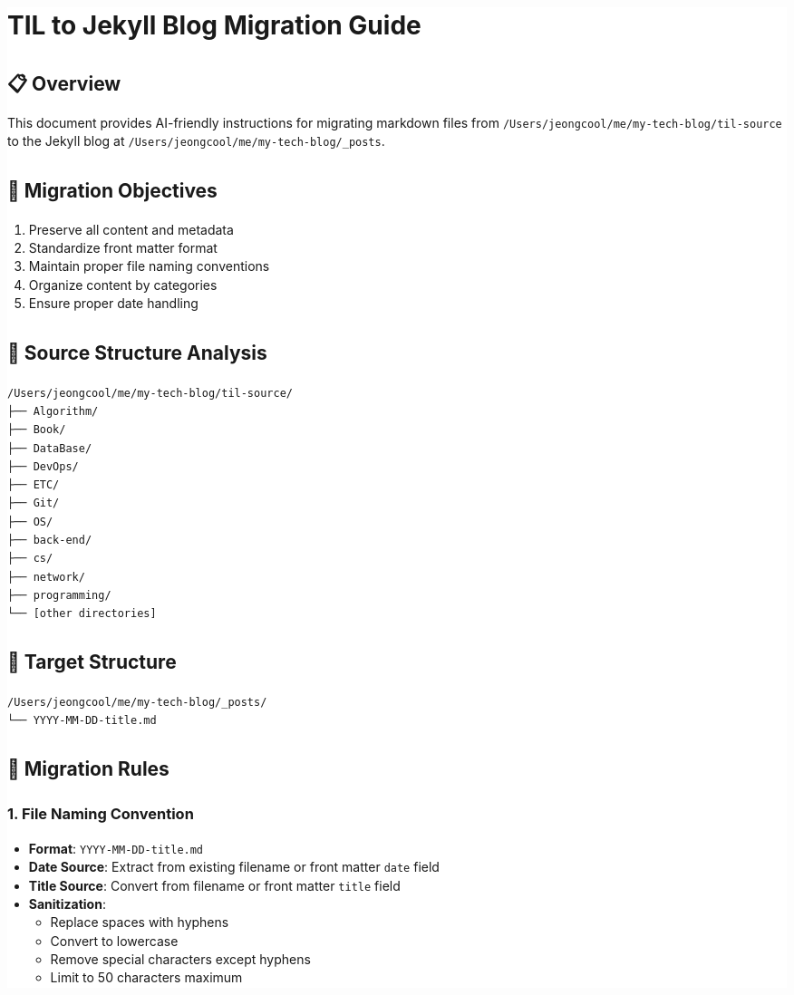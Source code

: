 # TIL to Jekyll Blog Migration Guide

## 📋 Overview
This document provides AI-friendly instructions for migrating markdown files from `/Users/jeongcool/me/my-tech-blog/til-source` to the Jekyll blog at `/Users/jeongcool/me/my-tech-blog/_posts`.

## 🎯 Migration Objectives
1. Preserve all content and metadata
2. Standardize front matter format
3. Maintain proper file naming conventions
4. Organize content by categories
5. Ensure proper date handling

## 📁 Source Structure Analysis
```
/Users/jeongcool/me/my-tech-blog/til-source/
├── Algorithm/
├── Book/
├── DataBase/
├── DevOps/
├── ETC/
├── Git/
├── OS/
├── back-end/
├── cs/
├── network/
├── programming/
└── [other directories]
```

## 📁 Target Structure
```
/Users/jeongcool/me/my-tech-blog/_posts/
└── YYYY-MM-DD-title.md
```

## 🔧 Migration Rules

### 1. File Naming Convention
- **Format**: `YYYY-MM-DD-title.md`
- **Date Source**: Extract from existing filename or front matter `date` field
- **Title Source**: Convert from filename or front matter `title` field
- **Sanitization**: 
  - Replace spaces with hyphens
  - Convert to lowercase
  - Remove special characters except hyphens
  - Limit to 50 characters maximum
